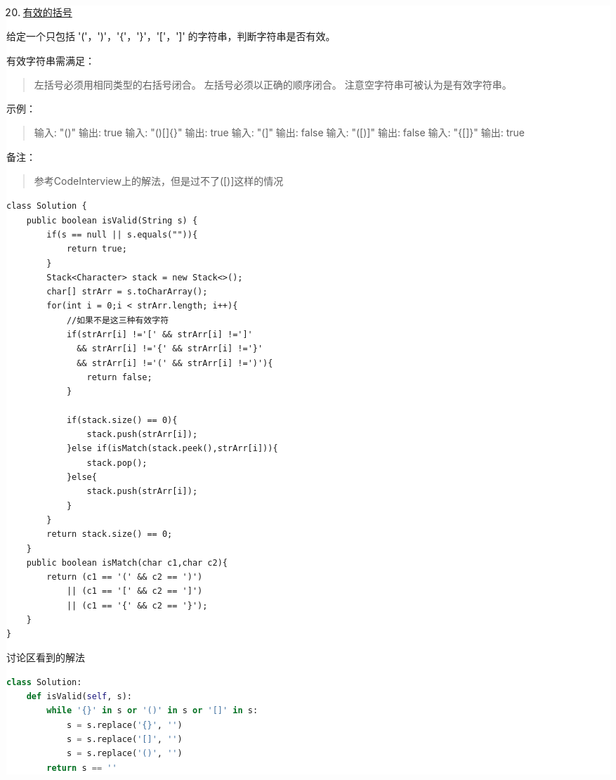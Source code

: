 
20. [有效的括号](https://leetcode-cn.com/problems/valid-parentheses/)

给定一个只包括 '('，')'，'{'，'}'，'['，']' 的字符串，判断字符串是否有效。

有效字符串需满足：
>左括号必须用相同类型的右括号闭合。
>左括号必须以正确的顺序闭合。
>注意空字符串可被认为是有效字符串。

示例：
>输入: "()"
>输出: true
>输入: "()[]{}"
>输出: true
>输入: "(]"
>输出: false
>输入: "([)]"
>输出: false
>输入: "{[]}"
>输出: true

备注：
>参考CodeInterview上的解法，但是过不了([)]这样的情况

```
class Solution {
    public boolean isValid(String s) {
        if(s == null || s.equals("")){
            return true;
        }
        Stack<Character> stack = new Stack<>();
        char[] strArr = s.toCharArray();
        for(int i = 0;i < strArr.length; i++){
            //如果不是这三种有效字符
            if(strArr[i] !='[' && strArr[i] !=']'
              && strArr[i] !='{' && strArr[i] !='}'
              && strArr[i] !='(' && strArr[i] !=')'){
                return false;
            }
            
            if(stack.size() == 0){
                stack.push(strArr[i]);
            }else if(isMatch(stack.peek(),strArr[i])){
                stack.pop();
            }else{
                stack.push(strArr[i]);
            }
        }
        return stack.size() == 0;
    }
    public boolean isMatch(char c1,char c2){
        return (c1 == '(' && c2 == ')') 
            || (c1 == '[' && c2 == ']') 
            || (c1 == '{' && c2 == '}');
    }
}
```
讨论区看到的解法
```python
class Solution:
    def isValid(self, s):
        while '{}' in s or '()' in s or '[]' in s:
            s = s.replace('{}', '')
            s = s.replace('[]', '')
            s = s.replace('()', '')
        return s == ''
```